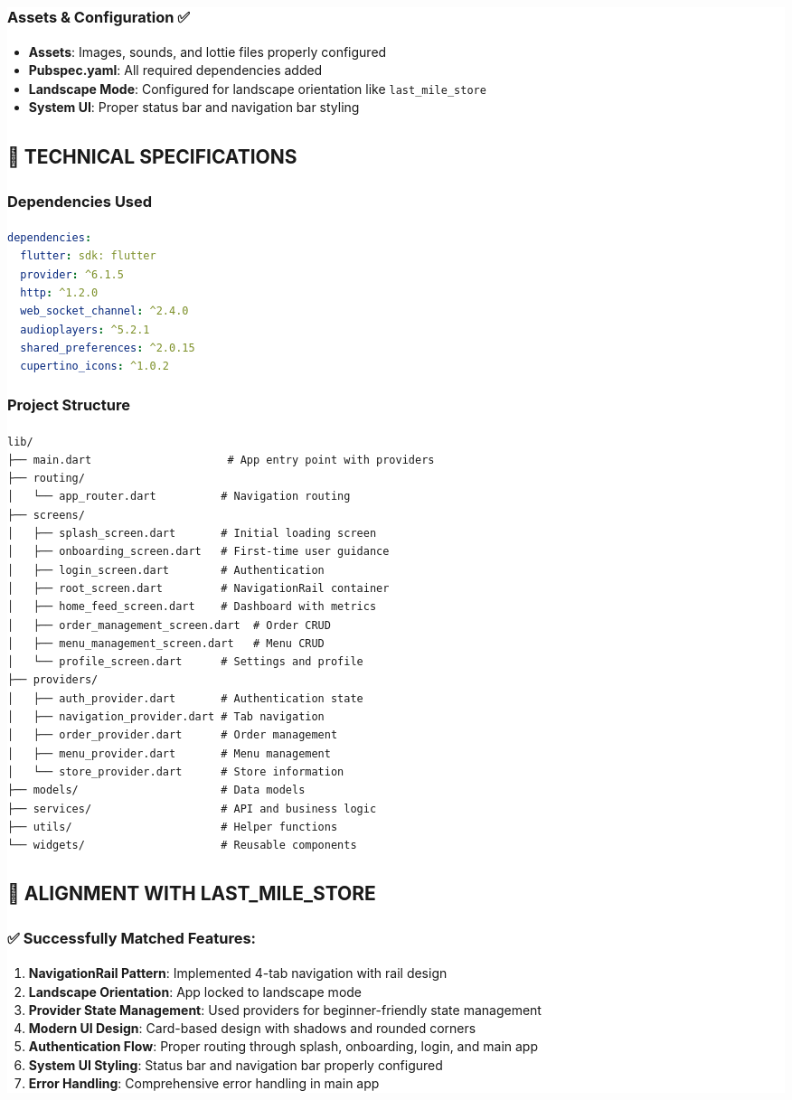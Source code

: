 ### Assets & Configuration ✅
- **Assets**: Images, sounds, and lottie files properly configured
- **Pubspec.yaml**: All required dependencies added
- **Landscape Mode**: Configured for landscape orientation like `last_mile_store`
- **System UI**: Proper status bar and navigation bar styling

## 🔧 TECHNICAL SPECIFICATIONS

### Dependencies Used
```yaml
dependencies:
  flutter: sdk: flutter
  provider: ^6.1.5
  http: ^1.2.0
  web_socket_channel: ^2.4.0
  audioplayers: ^5.2.1
  shared_preferences: ^2.0.15
  cupertino_icons: ^1.0.2
```

### Project Structure
```
lib/
├── main.dart                     # App entry point with providers
├── routing/
│   └── app_router.dart          # Navigation routing
├── screens/
│   ├── splash_screen.dart       # Initial loading screen
│   ├── onboarding_screen.dart   # First-time user guidance
│   ├── login_screen.dart        # Authentication
│   ├── root_screen.dart         # NavigationRail container
│   ├── home_feed_screen.dart    # Dashboard with metrics
│   ├── order_management_screen.dart  # Order CRUD
│   ├── menu_management_screen.dart   # Menu CRUD
│   └── profile_screen.dart      # Settings and profile
├── providers/
│   ├── auth_provider.dart       # Authentication state
│   ├── navigation_provider.dart # Tab navigation
│   ├── order_provider.dart      # Order management
│   ├── menu_provider.dart       # Menu management
│   └── store_provider.dart      # Store information
├── models/                      # Data models
├── services/                    # API and business logic
├── utils/                       # Helper functions
└── widgets/                     # Reusable components
```

## 🎯 ALIGNMENT WITH LAST_MILE_STORE

### ✅ Successfully Matched Features:
1. **NavigationRail Pattern**: Implemented 4-tab navigation with rail design
2. **Landscape Orientation**: App locked to landscape mode
3. **Provider State Management**: Used providers for beginner-friendly state management
4. **Modern UI Design**: Card-based design with shadows and rounded corners
5. **Authentication Flow**: Proper routing through splash, onboarding, login, and main app
6. **System UI Styling**: Status bar and navigation bar properly configured
7. **Error Handling**: Comprehensive error handling in main app

